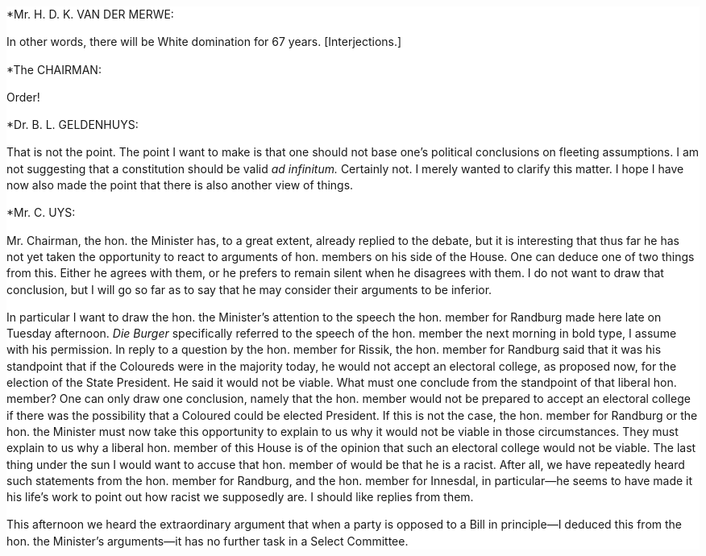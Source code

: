 </speech>

<speech by="#van_der_merwe">

<from>*Mr. <person refersTo="hansard_za">H. D. K. VAN DER MERWE</person>:</from>

<p>In other words, there will be White domination for 67 years. [Interjections.]</p>

</speech>

<speech by="#chairman">

<from>*The <person refersTo="hansard_za">CHAIRMAN</person>:</from>

<p>Order!</p>

</speech>

<speech by="#geldenhuys">

<from>*Dr. <person refersTo="hansard_za">B. L. GELDENHUYS</person>:</from>

<p>That is not the point. The point I want to make is that one should not base one&#x2019;s political conclusions on fleeting assumptions. I am not suggesting that a constitution should be valid <i>ad infinitum.</i> Certainly not. I merely wanted to clarify this matter. I hope I have now also made the point that there is also another view of things.</p>

</speech>

<speech by="#uys">

<from>*Mr. <person refersTo="hansard_za">C. UYS</person>:</from>

<p>Mr. Chairman, the hon. the Minister has, to a great extent, already replied to the debate, but it is interesting that thus far he has not yet taken the opportunity to react to arguments of hon. members on his side of the House. One can deduce one of two things from this. Either he agrees with them, or he prefers to remain silent when he disagrees with them. I do not want to draw that conclusion, but I will go so far as to say that he may consider their arguments to be inferior.</p>

<p>In particular I want to draw the hon. the Minister&#x2019;s attention to the speech the hon. member for Randburg made here late on Tuesday afternoon. <i>Die Burger</i> specifically referred to the speech of the hon. member the next morning in bold type, I assume with his permission. In reply to a question by the hon. member for Rissik, the hon. member for Randburg said that it was his standpoint that if the Coloureds were in the majority today, he would not accept an electoral college, as proposed now, for the election of the State President. He said it would not be viable. What must one conclude from the standpoint of that liberal hon. member? One can only draw one conclusion, namely that the hon. member would not be prepared to accept an electoral college if there was the possibility that a Coloured could be elected President. If this is not the case, the hon. member for Randburg or the hon. the Minister must now take this opportunity to explain to us why it would not be viable in those circumstances. They must explain to us why a liberal hon. member of this House is of the opinion that such an electoral college would not be viable. The last thing under the sun I would want to accuse that hon. member of would be that he is a racist. After all, we have repeatedly heard such statements from the hon. member for Randburg, and the hon. member for Innesdal, in particular&#x2014;he seems to have made it his life&#x2019;s work to point out how racist we supposedly are. I should like replies from them.</p>

<p>This afternoon we heard the extraordinary argument that when a party is opposed to a Bill in principle&#x2014;I deduced this from the hon. the Minister&#x2019;s arguments&#x2014;it has no further task in a Select Committee.</p>
